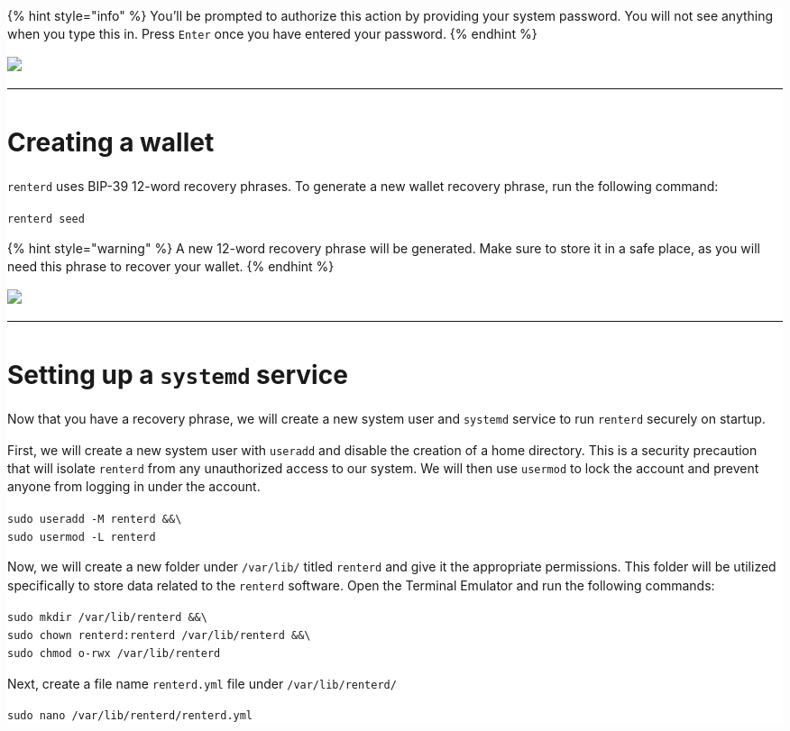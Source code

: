 {% hint style="info" %}
You’ll be prompted to authorize this action by providing your system password. You will not see anything when you type this in. Press `Enter` once you have entered your password.
{% endhint %}

![](../../.gitbook/assets/renterd-install-screenshots/linux/01-renterd-download-and-install.png)

---

# Creating a wallet

`renterd` uses BIP-39 12-word recovery phrases. To generate a new wallet recovery phrase, run the following command:

```
renterd seed
```

{% hint style="warning" %}
A new 12-word recovery phrase will be generated. Make sure to store it in a safe place, as you will need this phrase to recover your wallet.
{% endhint %}

![](../../.gitbook/assets/renterd-install-screenshots/linux/02-renterd-seed.png)

---

# Setting up a `systemd` service

Now that you have a recovery phrase, we will create a new system user and `systemd` service to run `renterd` securely on startup.

First, we will create a new system user with `useradd` and disable the creation of a home directory. This is a security precaution that will isolate `renterd` from any unauthorized access to our system. We will then use `usermod` to lock the account and prevent anyone from logging in under the account.

```
sudo useradd -M renterd &&\
sudo usermod -L renterd
```

Now, we will create a new folder under `/var/lib/` titled `renterd` and give it the appropriate permissions. This folder will be utilized specifically to store data related to the `renterd` software. Open the Terminal Emulator and run the following commands:

```
sudo mkdir /var/lib/renterd &&\
sudo chown renterd:renterd /var/lib/renterd &&\
sudo chmod o-rwx /var/lib/renterd
```

Next, create a file name `renterd.yml` file under `/var/lib/renterd/`

```
sudo nano /var/lib/renterd/renterd.yml
```
